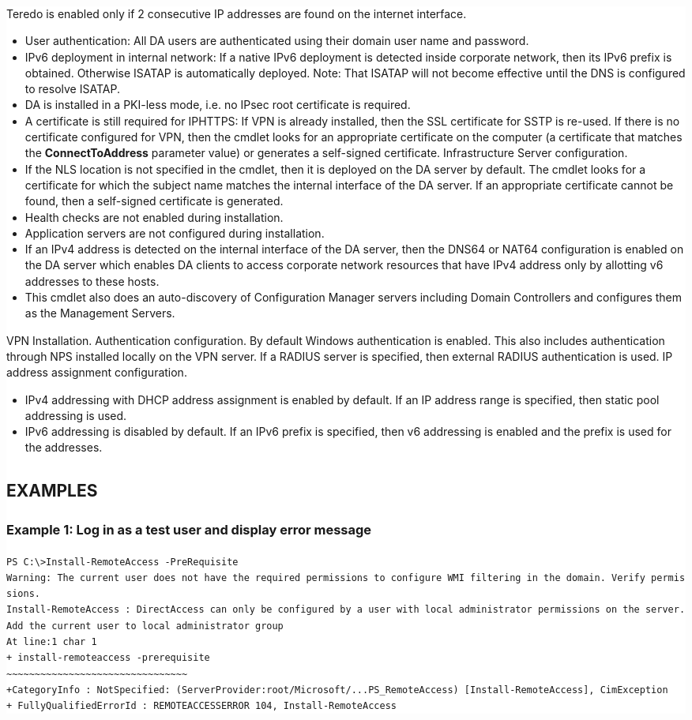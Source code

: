 Teredo is enabled only if 2 consecutive IP addresses are found on the internet interface. 
- User authentication: All DA users are authenticated using their domain user name and password. 
- IPv6 deployment in internal network: If a native IPv6 deployment is detected inside corporate network, then its IPv6 prefix is obtained.
Otherwise ISATAP is automatically deployed.
Note: That ISATAP will not become effective until the DNS is configured to resolve ISATAP.
- DA is installed in a PKI-less mode, i.e.
no IPsec root certificate is required. 
- A certificate is still required for IPHTTPS: If VPN is already installed, then the SSL certificate for SSTP is re-used.
If there is no certificate configured for VPN, then the cmdlet looks for an appropriate certificate on the computer (a certificate that matches the **ConnectToAddress** parameter value) or generates a self-signed certificate. 
Infrastructure Server configuration. 
- If the NLS location is not specified in the cmdlet, then it is deployed on the DA server by default.
The cmdlet looks for a certificate for which the subject name matches the internal interface of the DA server.
If an appropriate certificate cannot be found, then a self-signed certificate is generated. 
- Health checks are not enabled during installation. 
- Application servers are not configured during installation. 
- If an IPv4 address is detected on the internal interface of the DA server, then the DNS64 or NAT64 configuration is enabled on the DA server which enables DA clients to access corporate network resources that have IPv4 address only by allotting v6 addresses to these hosts. 
- This cmdlet also does an auto-discovery of Configuration Manager servers including Domain Controllers and configures them as the Management Servers.

VPN Installation. 
Authentication configuration. 
By default Windows authentication is enabled.
This also includes authentication through NPS installed locally on the VPN server.
If a RADIUS server is specified, then external RADIUS authentication is used. 
 IP address assignment configuration. 
- IPv4 addressing with DHCP address assignment is enabled by default.
If an IP address range is specified, then static pool addressing is used. 
- IPv6 addressing is disabled by default.
If an IPv6 prefix is specified, then v6 addressing is enabled and the prefix is used for the addresses.

## EXAMPLES

### Example 1: Log in as a test user and display error message
```
PS C:\>Install-RemoteAccess -PreRequisite
Warning: The current user does not have the required permissions to configure WMI filtering in the domain. Verify permissions. 
Install-RemoteAccess : DirectAccess can only be configured by a user with local administrator permissions on the server. Add the current user to local administrator group 
At line:1 char 1 
+ install-remoteaccess -prerequisite 
~~~~~~~~~~~~~~~~~~~~~~~~~~~~~~~~ 
+CategoryInfo : NotSpecified: (ServerProvider:root/Microsoft/...PS_RemoteAccess) [Install-RemoteAccess], CimException 
+ FullyQualifiedErrorId : REMOTEACCESSERROR 104, Install-RemoteAccess
```
